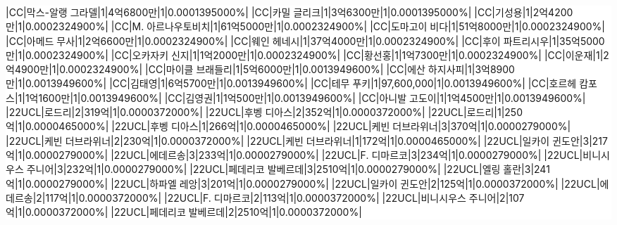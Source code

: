 |CC|막스-알랭 그라델|1|4억6800만|1|0.0001395000%|
|CC|카밀 글리크|1|3억6300만|1|0.0001395000%|
|CC|기성용|1|2억4200만|1|0.0002324900%|
|CC|M. 아르나우토비치|1|61억5000만|1|0.0002324900%|
|CC|도마고이 비다|1|51억8000만|1|0.0002324900%|
|CC|아메드 무사|1|2억6600만|1|0.0002324900%|
|CC|웨인 헤네시|1|37억4000만|1|0.0002324900%|
|CC|후이 파트리시우|1|35억5000만|1|0.0002324900%|
|CC|오카자키 신지|1|1억2000만|1|0.0002324900%|
|CC|황선홍|1|1억7300만|1|0.0002324900%|
|CC|이운재|1|2억4900만|1|0.0002324900%|
|CC|마이클 브래들리|1|5억6000만|1|0.0013949600%|
|CC|에산 하지사피|1|3억8900만|1|0.0013949600%|
|CC|김태영|1|6억5700만|1|0.0013949600%|
|CC|테무 푸키|1|97,600,000|1|0.0013949600%|
|CC|호르헤 캄포스|1|1억1600만|1|0.0013949600%|
|CC|김영권|1|1억500만|1|0.0013949600%|
|CC|아니발 고도이|1|1억4500만|1|0.0013949600%|
|22UCL|로드리|2|319억|1|0.0000372000%|
|22UCL|후벵 디아스|2|352억|1|0.0000372000%|
|22UCL|로드리|1|250억|1|0.0000465000%|
|22UCL|후벵 디아스|1|266억|1|0.0000465000%|
|22UCL|케빈 더브라위너|3|370억|1|0.0000279000%|
|22UCL|케빈 더브라위너|2|230억|1|0.0000372000%|
|22UCL|케빈 더브라위너|1|172억|1|0.0000465000%|
|22UCL|일카이 귄도안|3|217억|1|0.0000279000%|
|22UCL|에데르송|3|233억|1|0.0000279000%|
|22UCL|F. 디마르코|3|234억|1|0.0000279000%|
|22UCL|비니시우스 주니어|3|232억|1|0.0000279000%|
|22UCL|페데리코 발베르데|3|2510억|1|0.0000279000%|
|22UCL|엘링 홀란|3|241억|1|0.0000279000%|
|22UCL|하파엘 레앙|3|201억|1|0.0000279000%|
|22UCL|일카이 귄도안|2|125억|1|0.0000372000%|
|22UCL|에데르송|2|117억|1|0.0000372000%|
|22UCL|F. 디마르코|2|113억|1|0.0000372000%|
|22UCL|비니시우스 주니어|2|107억|1|0.0000372000%|
|22UCL|페데리코 발베르데|2|2510억|1|0.0000372000%|